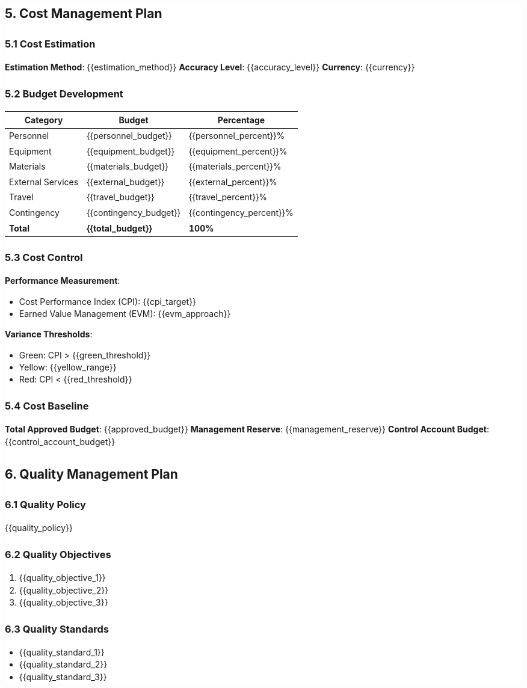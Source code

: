## 5. Cost Management Plan

### 5.1 Cost Estimation
**Estimation Method**: {{estimation_method}}
**Accuracy Level**: {{accuracy_level}}
**Currency**: {{currency}}

### 5.2 Budget Development
| Category | Budget | Percentage |
|----------|--------|------------|
| Personnel | {{personnel_budget}} | {{personnel_percent}}% |
| Equipment | {{equipment_budget}} | {{equipment_percent}}% |
| Materials | {{materials_budget}} | {{materials_percent}}% |
| External Services | {{external_budget}} | {{external_percent}}% |
| Travel | {{travel_budget}} | {{travel_percent}}% |
| Contingency | {{contingency_budget}} | {{contingency_percent}}% |
| **Total** | **{{total_budget}}** | **100%** |

### 5.3 Cost Control
**Performance Measurement**: 
- Cost Performance Index (CPI): {{cpi_target}}
- Earned Value Management (EVM): {{evm_approach}}

**Variance Thresholds**:
- Green: CPI > {{green_threshold}}
- Yellow: {{yellow_range}}
- Red: CPI < {{red_threshold}}

### 5.4 Cost Baseline
**Total Approved Budget**: {{approved_budget}}
**Management Reserve**: {{management_reserve}}
**Control Account Budget**: {{control_account_budget}}

## 6. Quality Management Plan

### 6.1 Quality Policy
{{quality_policy}}

### 6.2 Quality Objectives
1. {{quality_objective_1}}
2. {{quality_objective_2}}
3. {{quality_objective_3}}

### 6.3 Quality Standards
- {{quality_standard_1}}
- {{quality_standard_2}}
- {{quality_standard_3}}
